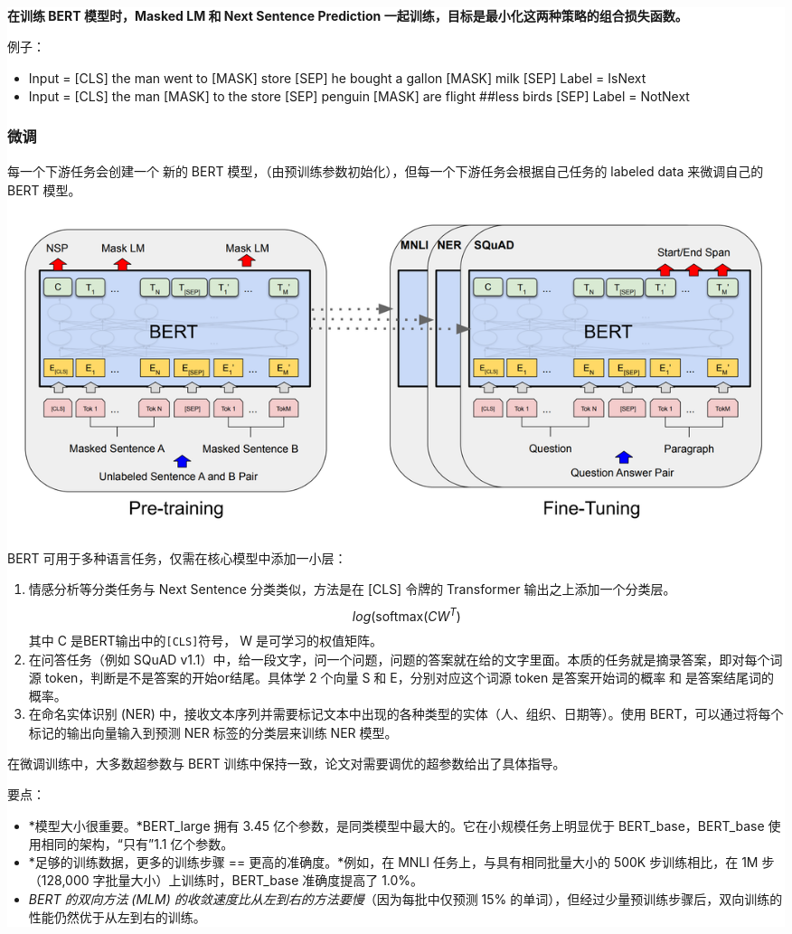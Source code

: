 **在训练 BERT 模型时，Masked LM 和 Next Sentence Prediction 一起训练，目标是最小化这两种策略的组合损失函数。**

例子：

- Input = [CLS] the man went to [MASK] store [SEP] he bought a gallon [MASK] milk [SEP] Label = IsNext
- Input = [CLS] the man [MASK] to the store [SEP] penguin [MASK] are flight ##less birds [SEP] Label = NotNext

### 微调

每一个下游任务会创建一个 新的 BERT 模型，（由预训练参数初始化），但每一个下游任务会根据自己任务的 labeled data 来微调自己的 BERT 模型。

![](./img/model12.png)

BERT 可用于多种语言任务，仅需在核心模型中添加一小层：

1. 情感分析等分类任务与 Next Sentence 分类类似，方法是在 [CLS] 令牌的 Transformer 输出之上添加一个分类层。$$log(\text{softmax}(CW^T)$$ 其中 C 是BERT输出中的`[CLS]`符号， W 是可学习的权值矩阵。
2. 在问答任务（例如 SQuAD v1.1）中，给一段文字，问一个问题，问题的答案就在给的文字里面。本质的任务就是摘录答案，即对每个词源 token，判断是不是答案的开始or结尾。具体学 2 个向量 S 和 E，分别对应这个词源 token 是答案开始词的概率 和 是答案结尾词的概率。
3. 在命名实体识别 (NER) 中，接收文本序列并需要标记文本中出现的各种类型的实体（人、组织、日期等）。使用 BERT，可以通过将每个标记的输出向量输入到预测 NER 标签的分类层来训练 NER 模型。

在微调训练中，大多数超参数与 BERT 训练中保持一致，论文对需要调优的超参数给出了具体指导。

要点：

- *模型大小很重要。*BERT_large 拥有 3.45 亿个参数，是同类模型中最大的。它在小规模任务上明显优于 BERT_base，BERT_base 使用相同的架构，“只有”1.1 亿个参数。
- *足够的训练数据，更多的训练步骤 == 更高的准确度。*例如，在 MNLI 任务上，与具有相同批量大小的 500K 步训练相比，在 1M 步（128,000 字批量大小）上训练时，BERT_base 准确度提高了 1.0%。
- *BERT 的双向方法 (MLM) 的收敛速度比从左到右的方法要慢*（因为每批中仅预测 15% 的单词），但经过少量预训练步骤后，双向训练的性能仍然优于从左到右的训练。
